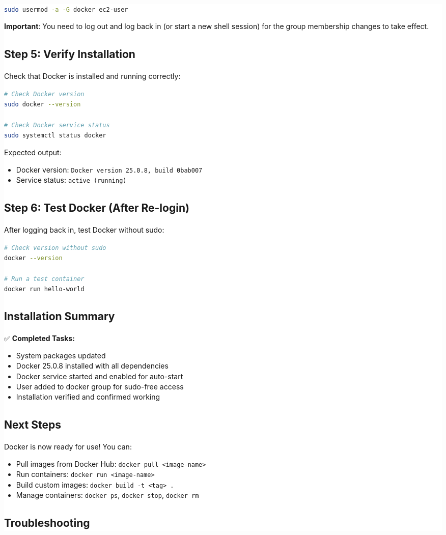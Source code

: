 ```bash
sudo usermod -a -G docker ec2-user
```

**Important**: You need to log out and log back in (or start a new shell session) for the group membership changes to take effect.

## Step 5: Verify Installation

Check that Docker is installed and running correctly:

```bash
# Check Docker version
sudo docker --version

# Check Docker service status
sudo systemctl status docker
```

Expected output:
- Docker version: `Docker version 25.0.8, build 0bab007`
- Service status: `active (running)`

## Step 6: Test Docker (After Re-login)

After logging back in, test Docker without sudo:

```bash
# Check version without sudo
docker --version

# Run a test container
docker run hello-world
```

## Installation Summary

✅ **Completed Tasks:**
- System packages updated
- Docker 25.0.8 installed with all dependencies
- Docker service started and enabled for auto-start
- User added to docker group for sudo-free access
- Installation verified and confirmed working

## Next Steps

Docker is now ready for use! You can:
- Pull images from Docker Hub: `docker pull <image-name>`
- Run containers: `docker run <image-name>`
- Build custom images: `docker build -t <tag> .`
- Manage containers: `docker ps`, `docker stop`, `docker rm`

## Troubleshooting
